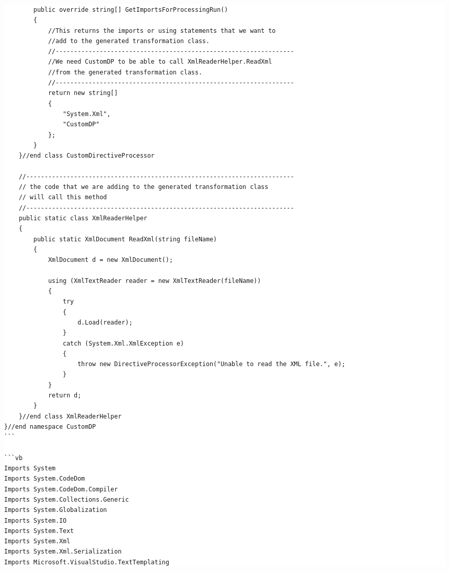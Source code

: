             public override string[] GetImportsForProcessingRun()  
            {  
                //This returns the imports or using statements that we want to   
                //add to the generated transformation class.  
                //-----------------------------------------------------------------  
                //We need CustomDP to be able to call XmlReaderHelper.ReadXml  
                //from the generated transformation class.  
                //-----------------------------------------------------------------  
                return new string[]  
                {  
                    "System.Xml",  
                    "CustomDP"  
                };  
            }  
        }//end class CustomDirectiveProcessor  

        //-------------------------------------------------------------------------  
        // the code that we are adding to the generated transformation class   
        // will call this method  
        //-------------------------------------------------------------------------  
        public static class XmlReaderHelper  
        {  
            public static XmlDocument ReadXml(string fileName)  
            {  
                XmlDocument d = new XmlDocument();  

                using (XmlTextReader reader = new XmlTextReader(fileName))  
                {  
                    try  
                    {  
                        d.Load(reader);  
                    }  
                    catch (System.Xml.XmlException e)  
                    {  
                        throw new DirectiveProcessorException("Unable to read the XML file.", e);  
                    }  
                }  
                return d;  
            }  
        }//end class XmlReaderHelper  
    }//end namespace CustomDP  
    ```  

    ```vb  
    Imports System  
    Imports System.CodeDom  
    Imports System.CodeDom.Compiler  
    Imports System.Collections.Generic  
    Imports System.Globalization  
    Imports System.IO  
    Imports System.Text  
    Imports System.Xml  
    Imports System.Xml.Serialization  
    Imports Microsoft.VisualStudio.TextTemplating  
